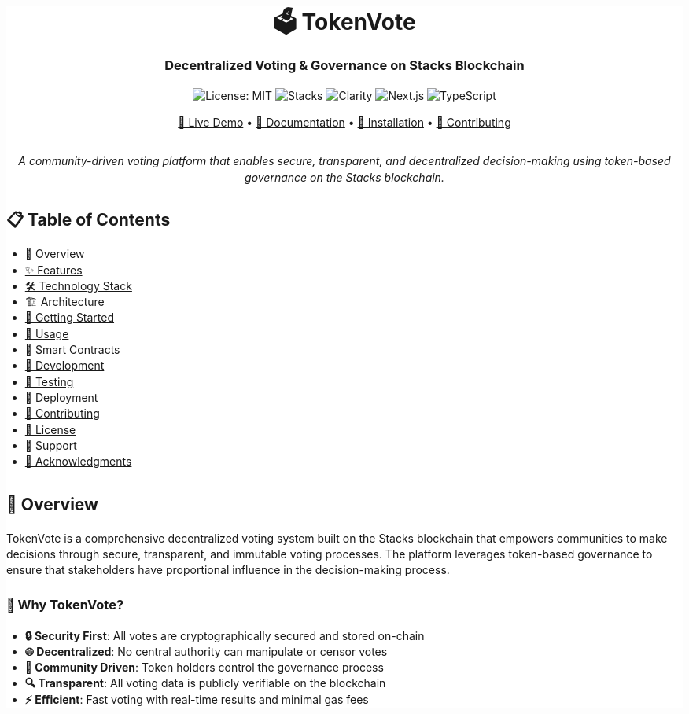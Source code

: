 <div align="center">

# 🗳️ TokenVote

### Decentralized Voting & Governance on Stacks Blockchain

[![License: MIT](https://img.shields.io/badge/License-MIT-yellow.svg)](https://opensource.org/licenses/MIT)
[![Stacks](https://img.shields.io/badge/Stacks-Blockchain-5546FF)](https://stacks.co)
[![Clarity](https://img.shields.io/badge/Smart_Contracts-Clarity-FF6B35)](https://clarity-lang.org)
[![Next.js](https://img.shields.io/badge/Frontend-Next.js-000000)](https://nextjs.org)
[![TypeScript](https://img.shields.io/badge/Language-TypeScript-3178C6)](https://typescriptlang.org)

[🚀 Live Demo](#) • [📖 Documentation](#documentation) • [🔧 Installation](#installation) • [🤝 Contributing](#contributing)

---

_A community-driven voting platform that enables secure, transparent, and decentralized decision-making using token-based governance on the Stacks blockchain._

</div>

## 📋 Table of Contents

- [🎯 Overview](#-overview)
- [✨ Features](#-features)
- [🛠️ Technology Stack](#️-technology-stack)
- [🏗️ Architecture](#️-architecture)
- [🚀 Getting Started](#-getting-started)
- [📖 Usage](#-usage)
- [📜 Smart Contracts](#-smart-contracts)
- [🔧 Development](#-development)
- [🧪 Testing](#-testing)
- [🚢 Deployment](#-deployment)
- [🤝 Contributing](#-contributing)
- [📄 License](#-license)
- [💬 Support](#-support)
- [🙏 Acknowledgments](#-acknowledgments)

## 🎯 Overview

TokenVote is a comprehensive decentralized voting system built on the Stacks blockchain that empowers communities to make decisions through secure, transparent, and immutable voting processes. The platform leverages token-based governance to ensure that stakeholders have proportional influence in the decision-making process.

### 🌟 Why TokenVote?

- **🔒 Security First**: All votes are cryptographically secured and stored on-chain
- **🌐 Decentralized**: No central authority can manipulate or censor votes
- **👥 Community Driven**: Token holders control the governance process
- **🔍 Transparent**: All voting data is publicly verifiable on the blockchain
- **⚡ Efficient**: Fast voting with real-time results and minimal gas fees
